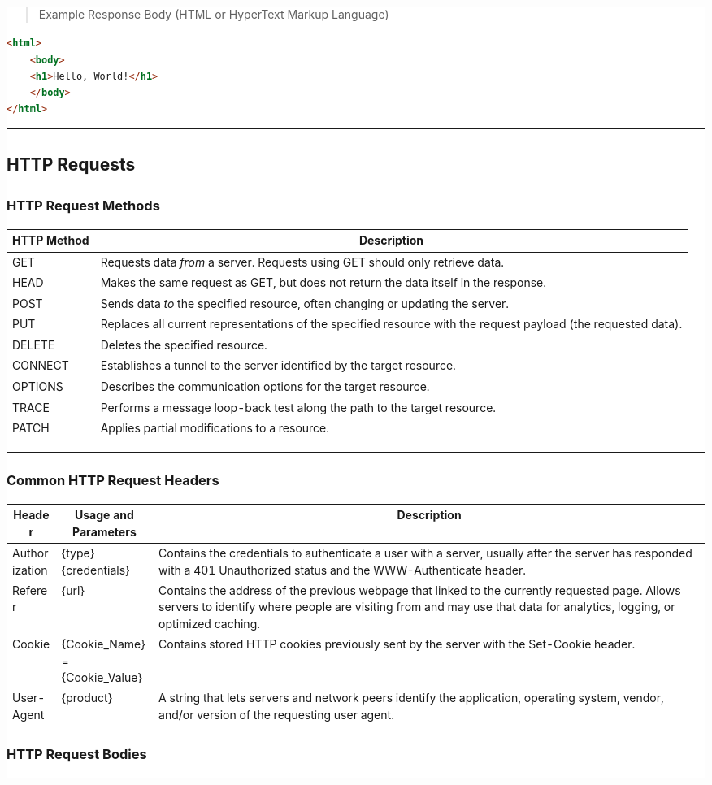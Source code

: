 > Example Response Body (HTML or HyperText Markup Language)

```HTML
<html>
    <body>
    <h1>Hello, World!</h1>
    </body>
</html>
```

---

## HTTP Requests

### HTTP Request Methods


| HTTP Method | Description                                                                                                                           |
| ----------- | ------------------------------------------------------------------------------------------------------------------------------------- |
| GET         | Requests data *from* a server. Requests using GET should only retrieve data.                     |
| HEAD        | Makes the same request as GET, but does not return the data itself in the response.                                |
| POST        | Sends data *to* the specified resource, often changing or updating the server. |
| PUT         | Replaces all current representations of the specified resource with the request payload (the requested data).                                  |
| DELETE      | Deletes the specified resource.                                                                                     |
| CONNECT     | Establishes a tunnel to the server identified by the target resource.                                              |
| OPTIONS     | Describes the communication options for the target resource.                                             |
| TRACE       | Performs a message loop-back test along the path to the target resource.                                             |
| PATCH       | Applies partial modifications to a resource.                                                                |

---

### Common HTTP Request Headers


| **Header**  | **Usage and Parameters**   | **Description**                                                                                                                                                                                                                                                                                           |
| ------------- | ---------------------------- | ----------------------------------------------------------------------------------------------------------------------------------------------------------------------------------------------------------------------------------------------------------------------------------------------------------- |
| Authorization | {type} {credentials}         | Contains the credentials to authenticate a user with a server, usually after the server has responded with a 401 Unauthorized status and the WWW-Authenticate header.                                                                     |
| Referer       | {url}                        | Contains the address of the previous webpage that linked to the currently requested page. Allows servers to identify where people are visiting from and may use that data for analytics, logging, or optimized caching. |
| Cookie        | {Cookie_Name}={Cookie_Value} | Contains stored HTTP cookies previously sent by the server with the Set-Cookie header.                                                                                                                                                                                       |
| User-Agent    | {product}                    | A string that lets servers and network peers identify the application, operating system, vendor, and/or version of the requesting user agent.                                                                                                               |

### HTTP Request Bodies

---
